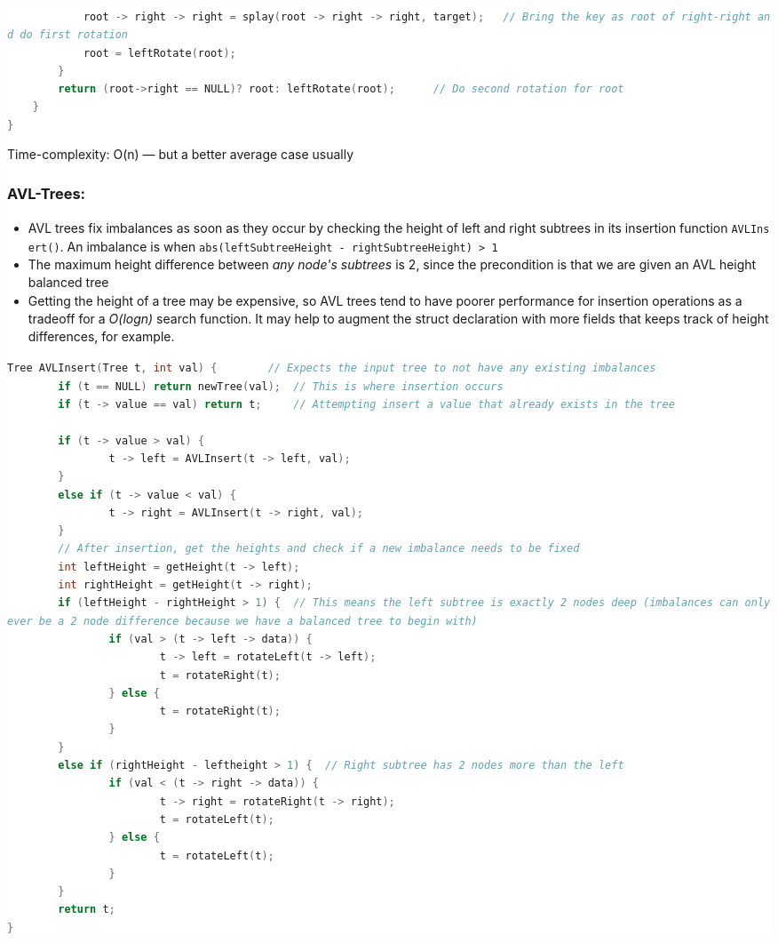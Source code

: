 ```c
            root -> right -> right = splay(root -> right -> right, target);   // Bring the key as root of right-right and do first rotation 
            root = leftRotate(root); 
        } 
        return (root->right == NULL)? root: leftRotate(root);      // Do second rotation for root
    } 
}
```

Time-complexity: O(n) — but a better average case usually

### AVL-Trees:

- AVL trees fix imbalances as soon as they occur by checking the height of left and right subtrees in its insertion function `AVLInsert()`. An imbalance is when `abs(leftSubtreeHeight - rightSubtreeHeight) > 1`
- The maximum height difference between *any node's subtrees* is 2, since the precondition is that we are given an AVL height balanced tree
- Getting the height of a tree may be expensive, so AVL trees tend to have poorer performance for insertion operations as a tradeoff for a *O(logn)* search function. 
It may help to augment the struct declaration with more fields that keeps track of height differences, for example.

```c
Tree AVLInsert(Tree t, int val) {        // Expects the input tree to not have any existing imbalances
		if (t == NULL) return newTree(val);  // This is where insertion occurs
		if (t -> value == val) return t;     // Attempting insert a value that already exists in the tree
		
		if (t -> value > val) {
				t -> left = AVLInsert(t -> left, val);				
		}
		else if (t -> value < val) {
				t -> right = AVLInsert(t -> right, val);
		}
		// After insertion, get the heights and check if a new imbalance needs to be fixed
		int leftHeight = getHeight(t -> left);
		int rightHeight = getHeight(t -> right);
		if (leftHeight - rightHeight > 1) {  // This means the left subtree is exactly 2 nodes deep (imbalances can only ever be a 2 node difference because we have a balanced tree to begin with)
				if (val > (t -> left -> data)) {
						t -> left = rotateLeft(t -> left);
						t = rotateRight(t);
				} else {
						t = rotateRight(t);
				}
		}
		else if (rightHeight - leftheight > 1) {  // Right subtree has 2 nodes more than the left
				if (val < (t -> right -> data)) {
						t -> right = rotateRight(t -> right);
						t = rotateLeft(t);
				} else {
						t = rotateLeft(t);
				}
		}
		return t;		
}
```
